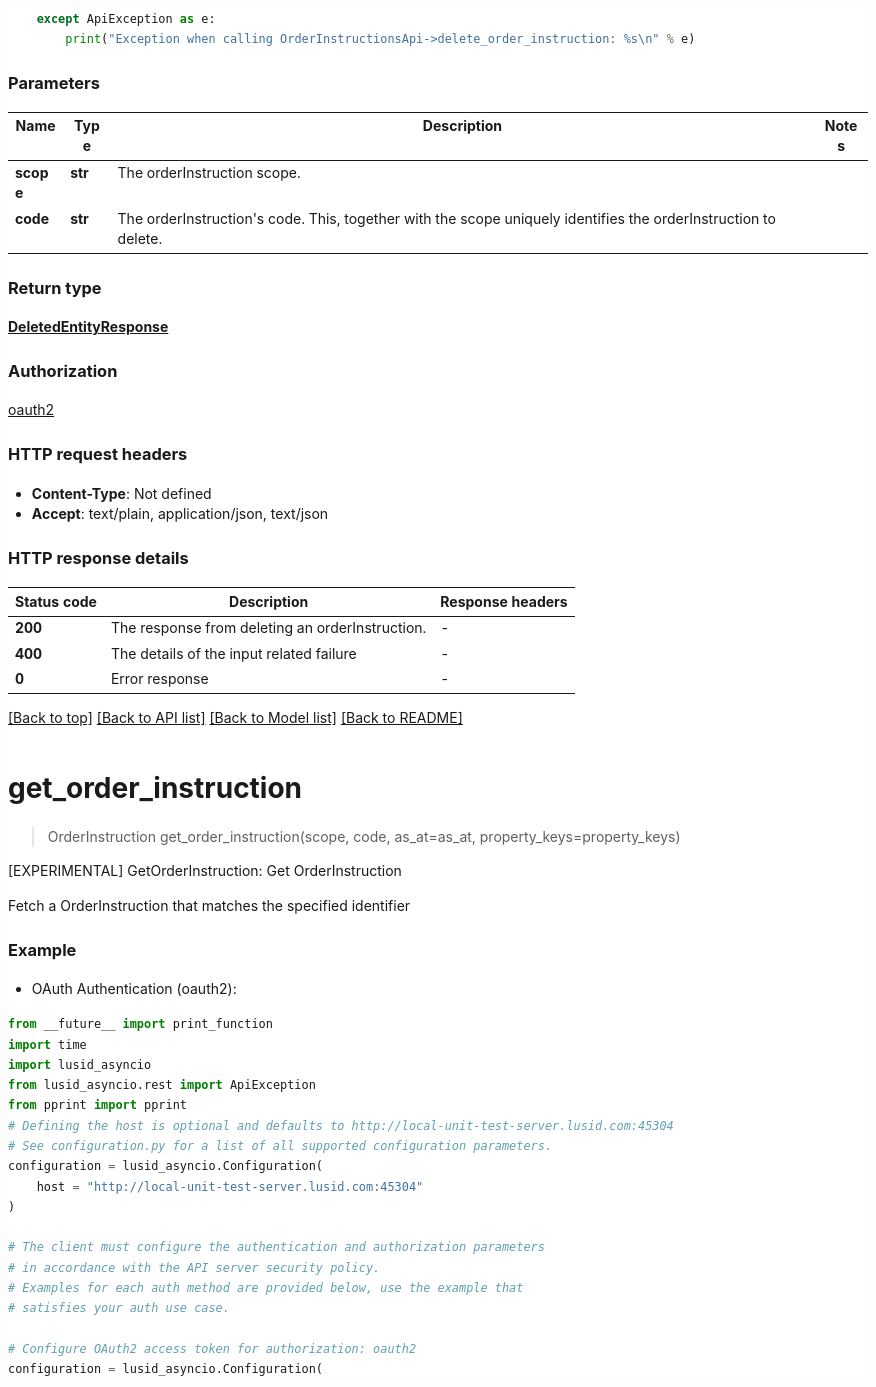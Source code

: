```python
    except ApiException as e:
        print("Exception when calling OrderInstructionsApi->delete_order_instruction: %s\n" % e)
```

### Parameters

Name | Type | Description  | Notes
------------- | ------------- | ------------- | -------------
 **scope** | **str**| The orderInstruction scope. | 
 **code** | **str**| The orderInstruction&#39;s code. This, together with the scope uniquely identifies the orderInstruction to delete. | 

### Return type

[**DeletedEntityResponse**](DeletedEntityResponse.md)

### Authorization

[oauth2](../README.md#oauth2)

### HTTP request headers

 - **Content-Type**: Not defined
 - **Accept**: text/plain, application/json, text/json

### HTTP response details
| Status code | Description | Response headers |
|-------------|-------------|------------------|
**200** | The response from deleting an orderInstruction. |  -  |
**400** | The details of the input related failure |  -  |
**0** | Error response |  -  |

[[Back to top]](#) [[Back to API list]](../README.md#documentation-for-api-endpoints) [[Back to Model list]](../README.md#documentation-for-models) [[Back to README]](../README.md)

# **get_order_instruction**
> OrderInstruction get_order_instruction(scope, code, as_at=as_at, property_keys=property_keys)

[EXPERIMENTAL] GetOrderInstruction: Get OrderInstruction

Fetch a OrderInstruction that matches the specified identifier

### Example

* OAuth Authentication (oauth2):
```python
from __future__ import print_function
import time
import lusid_asyncio
from lusid_asyncio.rest import ApiException
from pprint import pprint
# Defining the host is optional and defaults to http://local-unit-test-server.lusid.com:45304
# See configuration.py for a list of all supported configuration parameters.
configuration = lusid_asyncio.Configuration(
    host = "http://local-unit-test-server.lusid.com:45304"
)

# The client must configure the authentication and authorization parameters
# in accordance with the API server security policy.
# Examples for each auth method are provided below, use the example that
# satisfies your auth use case.

# Configure OAuth2 access token for authorization: oauth2
configuration = lusid_asyncio.Configuration(
```